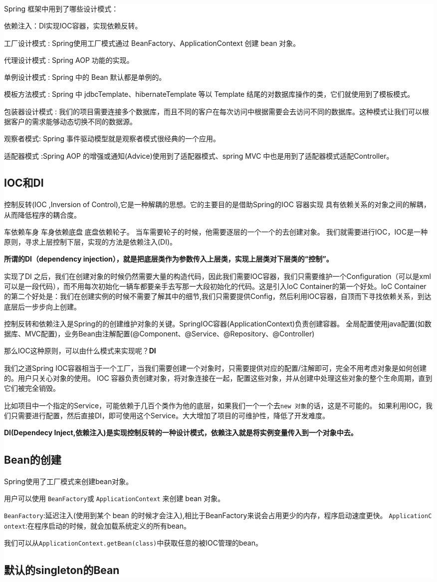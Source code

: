 Spring 框架中用到了哪些设计模式：

依赖注入：DI实现IOC容器，实现依赖反转。

工厂设计模式 : Spring使用工厂模式通过 BeanFactory、ApplicationContext 创建 bean 对象。

代理设计模式 : Spring AOP 功能的实现。

单例设计模式 : Spring 中的 Bean 默认都是单例的。

模板方法模式 : Spring 中 jdbcTemplate、hibernateTemplate 等以 Template 结尾的对数据库操作的类，它们就使用到了模板模式。

包装器设计模式 : 我们的项目需要连接多个数据库，而且不同的客户在每次访问中根据需要会去访问不同的数据库。这种模式让我们可以根据客户的需求能够动态切换不同的数据源。

观察者模式: Spring 事件驱动模型就是观察者模式很经典的一个应用。

适配器模式 :Spring AOP 的增强或通知(Advice)使用到了适配器模式、spring MVC 中也是用到了适配器模式适配Controller。


## IOC和DI

控制反转(IOC ,Inversion of Control),它是一种解耦的思想。它的主要目的是借助Spring的IOC 容器实现 具有依赖关系的对象之间的解耦，从而降低程序的耦合度。

车依赖车身 车身依赖底盘 底盘依赖轮子。
当车需要轮子的时候，他需要逐层的一个一个的去创建对象。
我们就需要进行IOC，IOC是一种原则，寻求上层控制下层，实现的方法是依赖注入(DI)。

**所谓的DI（dependency injection），就是把底层类作为参数传入上层类，实现上层类对下层类的“控制”。**

实现了DI 之后，我们在创建对象的时候仍然需要大量的构造代码，因此我们需要IOC容器，我们只需要维护一个Configuration（可以是xml可以是一段代码），而不用每次初始化一辆车都要亲手去写那一大段初始化的代码。这是引入IoC Container的第一个好处。IoC Container的第二个好处是：我们在创建实例的时候不需要了解其中的细节,我们只需要提供Config，然后利用IOC容器，自顶而下寻找依赖关系，到达底层后一步步向上创建。

控制反转和依赖注入是Spring的的创建维护对象的关键。SpringIOC容器(ApplicationContext)负责创建容器。
全局配置使用java配置(如数据库、MVC配置)，业务Bean由注解配置(@Component、@Service、@Repository、@Controller)

那么IOC这种原则，可以由什么模式来实现呢？**DI**

我们之道Spring IOC容器相当于一个工厂，当我们需要创建一个对象时，只需要提供对应的配置/注解即可，完全不用考虑对象是如何创建的。用户只关心对象的使用。
IOC 容器负责创建对象，将对象连接在一起，配置这些对象，并从创建中处理这些对象的整个生命周期，直到它们被完全销毁。

比如项目中一个指定的Service，可能依赖于几百个类作为他的底层，如果我们一个一个去`new 对象`的话，这是不可能的。
如果利用IOC，我们只需要进行配置，然后直接DI，即可使用这个Service。大大增加了项目的可维护性，降低了开发难度。

**DI(Dependecy Inject,依赖注入)是实现控制反转的一种设计模式，依赖注入就是将实例变量传入到一个对象中去。**

## Bean的创建

Spring使用了工厂模式来创建bean对象。

用户可以使用 `BeanFactory`或 `ApplicationContext` 来创建 bean 对象。

`BeanFactory`:延迟注入(使用到某个 bean 的时候才会注入),相比于BeanFactory来说会占用更少的内存，程序启动速度更快。
`ApplicationContext`:在程序启动的时候，就会加载系统定义的所有bean。

我们可以从`ApplicationContext.getBean(class)`中获取任意的被IOC管理的bean。

## 默认的singleton的Bean

